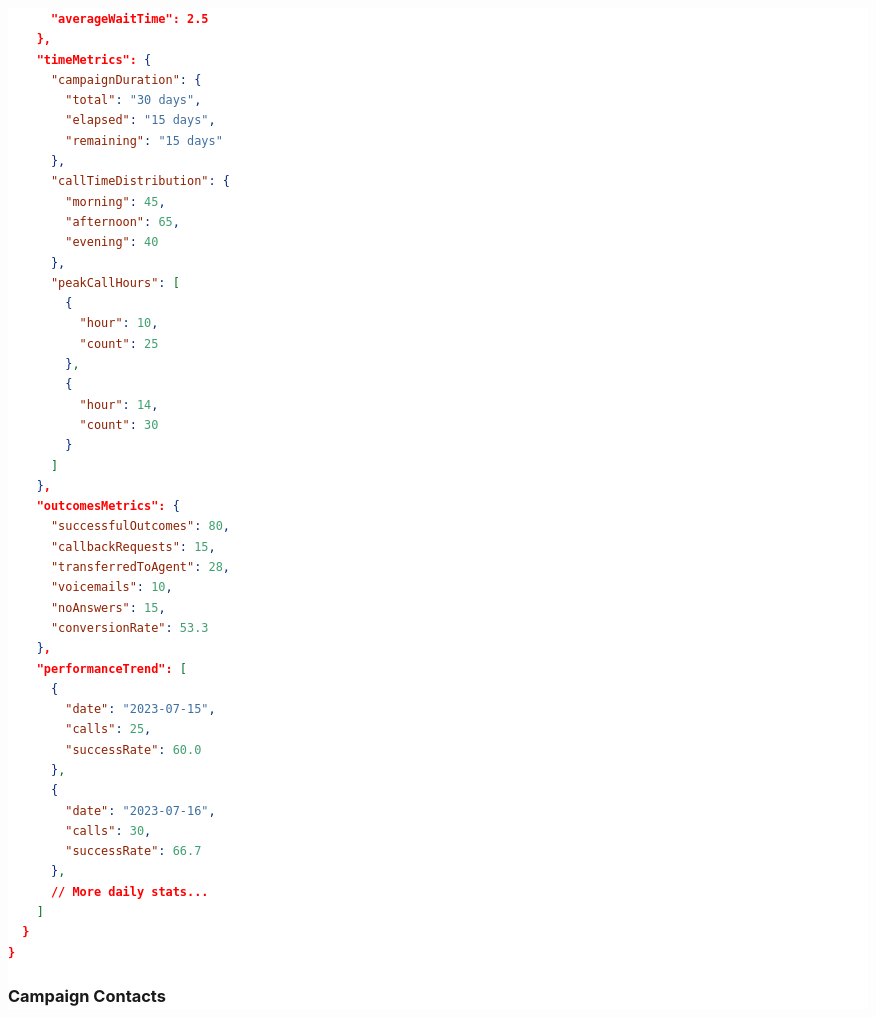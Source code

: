 ```json
      "averageWaitTime": 2.5
    },
    "timeMetrics": {
      "campaignDuration": {
        "total": "30 days",
        "elapsed": "15 days",
        "remaining": "15 days"
      },
      "callTimeDistribution": {
        "morning": 45,
        "afternoon": 65,
        "evening": 40
      },
      "peakCallHours": [
        {
          "hour": 10,
          "count": 25
        },
        {
          "hour": 14,
          "count": 30
        }
      ]
    },
    "outcomesMetrics": {
      "successfulOutcomes": 80,
      "callbackRequests": 15,
      "transferredToAgent": 28,
      "voicemails": 10,
      "noAnswers": 15,
      "conversionRate": 53.3
    },
    "performanceTrend": [
      {
        "date": "2023-07-15",
        "calls": 25,
        "successRate": 60.0
      },
      {
        "date": "2023-07-16",
        "calls": 30,
        "successRate": 66.7
      },
      // More daily stats...
    ]
  }
}
```

### Campaign Contacts
